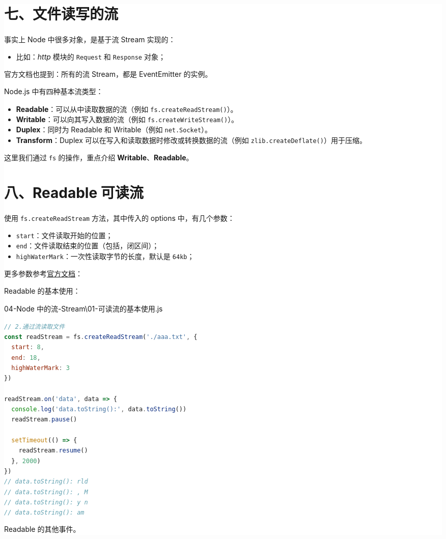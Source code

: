 # 七、文件读写的流

事实上 Node 中很多对象，是基于流 Stream 实现的：

- 比如：_http_ 模块的 `Request` 和 `Response` 对象；

官方文档也提到：所有的流 Stream，都是 EventEmitter 的实例。

Node.js 中有四种基本流类型：

- **Readable**：可以从中读取数据的流（例如 `fs.createReadStream()`）。
- **Writable**：可以向其写入数据的流（例如 `fs.createWriteStream()`）。
- **Duplex**：同时为 Readable 和 Writable（例如 `net.Socket`）。
- **Transform**：Duplex 可以在写入和读取数据时修改或转换数据的流（例如 `zlib.createDeflate()`）用于压缩。

这里我们通过 `fs` 的操作，重点介绍 **Writable**、**Readable**。

# 八、Readable 可读流

使用 `fs.createReadStream` 方法，其中传入的 options 中，有几个参数：

- `start`：文件读取开始的位置；
- `end`：文件读取结束的位置（包括，闭区间）；
- `highWaterMark`：一次性读取字节的长度，默认是 `64kb`；

更多参数参考[官方文档](https://nodejs.org/dist/latest-v18.x/docs/api/fs.html#fscreatereadstreampath-options)：

Readable 的基本使用：

04-Node 中的流-Stream\01-可读流的基本使用.js

```js
// 2.通过流读取文件
const readStream = fs.createReadStream('./aaa.txt', {
  start: 8,
  end: 18,
  highWaterMark: 3
})

readStream.on('data', data => {
  console.log('data.toString():', data.toString())
  readStream.pause()

  setTimeout(() => {
    readStream.resume()
  }, 2000)
})
// data.toString(): rld
// data.toString(): , M
// data.toString(): y n
// data.toString(): am
```

Readable 的其他事件。
